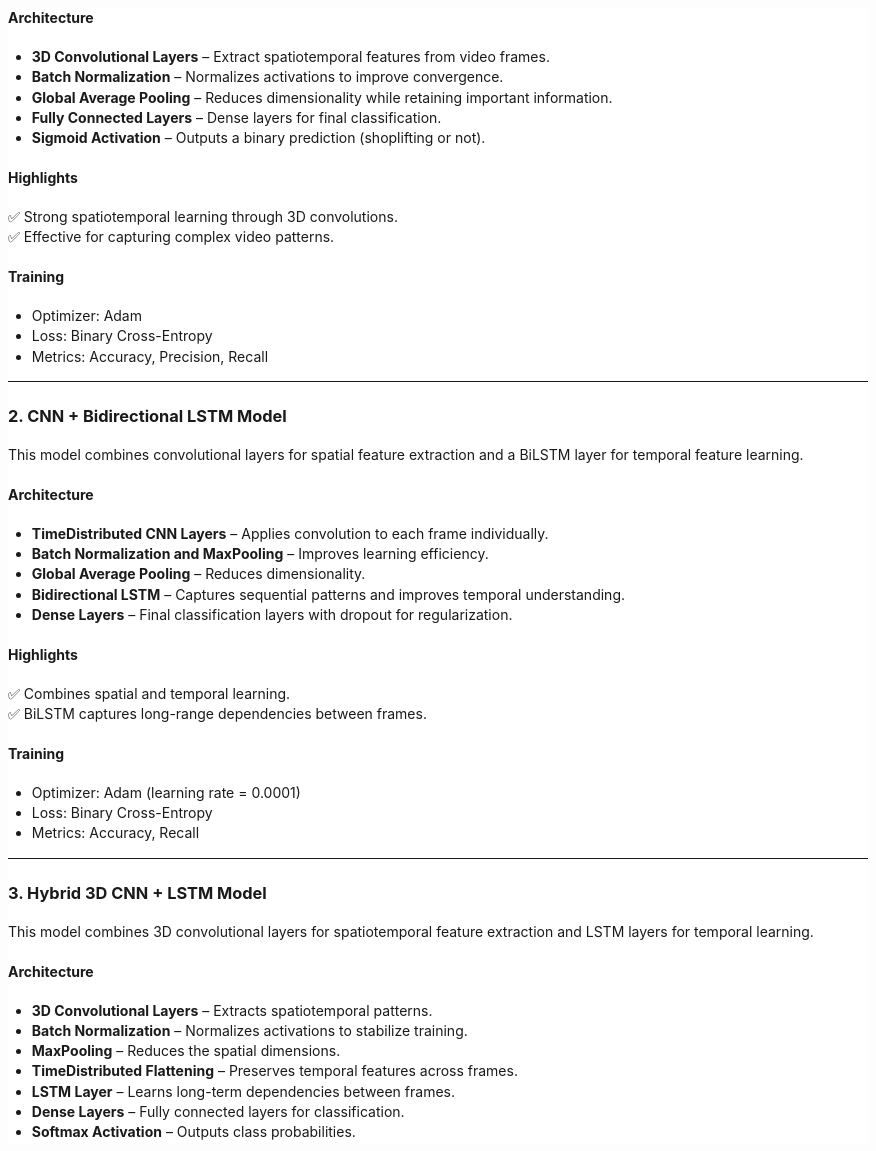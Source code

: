 #### **Architecture**  
- **3D Convolutional Layers** – Extract spatiotemporal features from video frames.  
- **Batch Normalization** – Normalizes activations to improve convergence.  
- **Global Average Pooling** – Reduces dimensionality while retaining important information.  
- **Fully Connected Layers** – Dense layers for final classification.  
- **Sigmoid Activation** – Outputs a binary prediction (shoplifting or not).  

#### **Highlights**  
✅ Strong spatiotemporal learning through 3D convolutions.  
✅ Effective for capturing complex video patterns.  

#### **Training**  
- Optimizer: Adam  
- Loss: Binary Cross-Entropy  
- Metrics: Accuracy, Precision, Recall  

---

### **2. CNN + Bidirectional LSTM Model**  
This model combines convolutional layers for spatial feature extraction and a BiLSTM layer for temporal feature learning.  

#### **Architecture**  
- **TimeDistributed CNN Layers** – Applies convolution to each frame individually.  
- **Batch Normalization and MaxPooling** – Improves learning efficiency.  
- **Global Average Pooling** – Reduces dimensionality.  
- **Bidirectional LSTM** – Captures sequential patterns and improves temporal understanding.  
- **Dense Layers** – Final classification layers with dropout for regularization.  

#### **Highlights**  
✅ Combines spatial and temporal learning.  
✅ BiLSTM captures long-range dependencies between frames.  

#### **Training**  
- Optimizer: Adam (learning rate = 0.0001)  
- Loss: Binary Cross-Entropy  
- Metrics: Accuracy, Recall  

---

### **3. Hybrid 3D CNN + LSTM Model**  
This model combines 3D convolutional layers for spatiotemporal feature extraction and LSTM layers for temporal learning.  

#### **Architecture**  
- **3D Convolutional Layers** – Extracts spatiotemporal patterns.  
- **Batch Normalization** – Normalizes activations to stabilize training.  
- **MaxPooling** – Reduces the spatial dimensions.  
- **TimeDistributed Flattening** – Preserves temporal features across frames.  
- **LSTM Layer** – Learns long-term dependencies between frames.  
- **Dense Layers** – Fully connected layers for classification.  
- **Softmax Activation** – Outputs class probabilities.  
